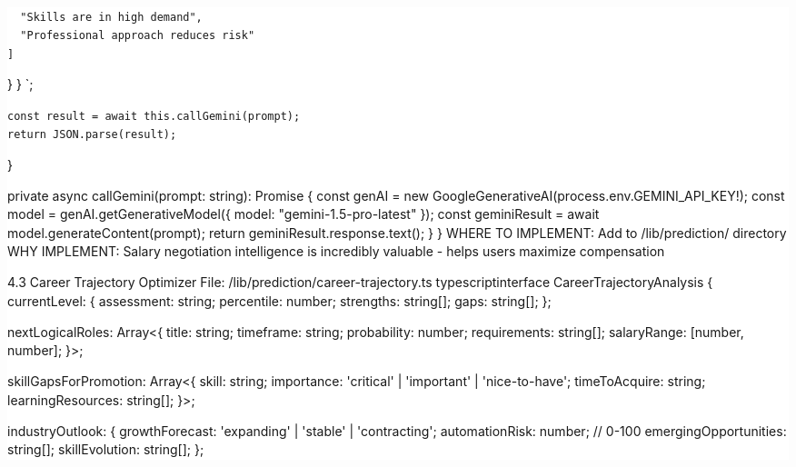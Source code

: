       "Skills are in high demand",
      "Professional approach reduces risk"
    ]
  }
}
    `;

    const result = await this.callGemini(prompt);
    return JSON.parse(result);
  }

  private async callGemini(prompt: string): Promise<string> {
    const genAI = new GoogleGenerativeAI(process.env.GEMINI_API_KEY!);
    const model = genAI.getGenerativeModel({ model: "gemini-1.5-pro-latest" });
    const geminiResult = await model.generateContent(prompt);
    return geminiResult.response.text();
  }
}
WHERE TO IMPLEMENT: Add to /lib/prediction/ directory
WHY IMPLEMENT: Salary negotiation intelligence is incredibly valuable - helps users maximize compensation

4.3 Career Trajectory Optimizer
File: /lib/prediction/career-trajectory.ts
typescriptinterface CareerTrajectoryAnalysis {
  currentLevel: {
    assessment: string;
    percentile: number;
    strengths: string[];
    gaps: string[];
  };
  
  nextLogicalRoles: Array<{
    title: string;
    timeframe: string;
    probability: number;
    requirements: string[];
    salaryRange: [number, number];
  }>;
  
  skillGapsForPromotion: Array<{
    skill: string;
    importance: 'critical' | 'important' | 'nice-to-have';
    timeToAcquire: string;
    learningResources: string[];
  }>;
  
  industryOutlook: {
    growthForecast: 'expanding' | 'stable' | 'contracting';
    automationRisk: number; // 0-100
    emergingOpportunities: string[];
    skillEvolution: string[];
  };
  